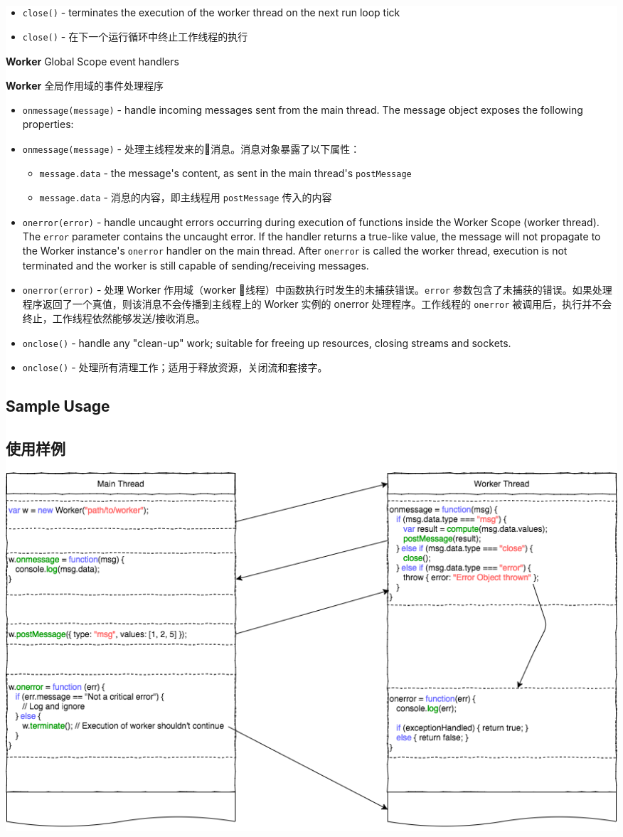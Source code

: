  - `close()` - terminates the execution of the worker thread on the next run loop tick

 - `close()` - 在下一个运行循环中终止工作线程的执行

**Worker** Global Scope event handlers

**Worker** 全局作用域的事件处理程序

 - `onmessage(message)` - handle incoming messages sent from the main thread. The message object exposes the following properties:

 - `onmessage(message)` - 处理主线程发来的消息。消息对象暴露了以下属性：

    - `message.data` - the message's content, as sent in the main thread's `postMessage`

    - `message.data` - 消息的内容，即主线程用 `postMessage` 传入的内容

 - `onerror(error)` - handle uncaught errors occurring during execution of functions inside the Worker Scope (worker thread). The `error` parameter contains the uncaught error. If the handler returns a true-like value, the message will not propagate to the Worker instance's `onerror` handler on the main thread. After `onerror` is called the worker thread, execution is not terminated and the worker is still capable of sending/receiving messages.

 - `onerror(error)` - 处理 Worker 作用域（worker 线程）中函数执行时发生的未捕获错误。`error` 参数包含了未捕获的错误。如果处理程序返回了一个真值，则该消息不会传播到主线程上的 Worker 实例的 onerror 处理程序。工作线程的 `onerror` 被调用后，执行并不会终止，工作线程依然能够发送/接收消息。

 - `onclose()` - handle any "clean-up" work; suitable for freeing up resources, closing streams and sockets.

 - `onclose()` - 处理所有清理工作；适用于释放资源，关闭流和套接字。

## Sample Usage

## 使用样例

![NativeScript Workers API](../img/multithreading/Workers.png)
